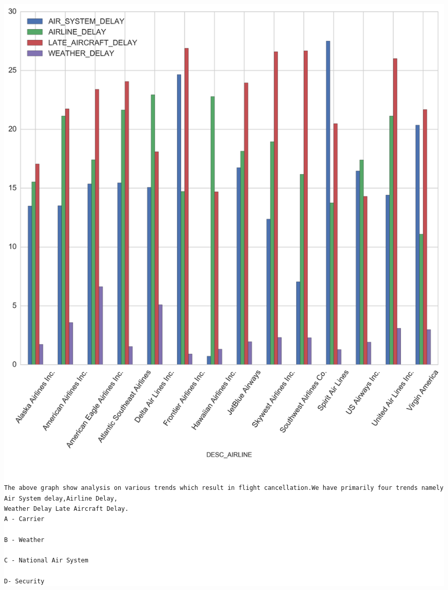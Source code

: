 <img src ="images/Flights_Fig1.png"/>

```

The above graph show analysis on various trends which result in flight cancellation.We have primarily four trends namely Air System delay,Airline Delay,
Weather Delay Late Aircraft Delay.
A - Carrier 

B - Weather

C - National Air System

D- Security

```
